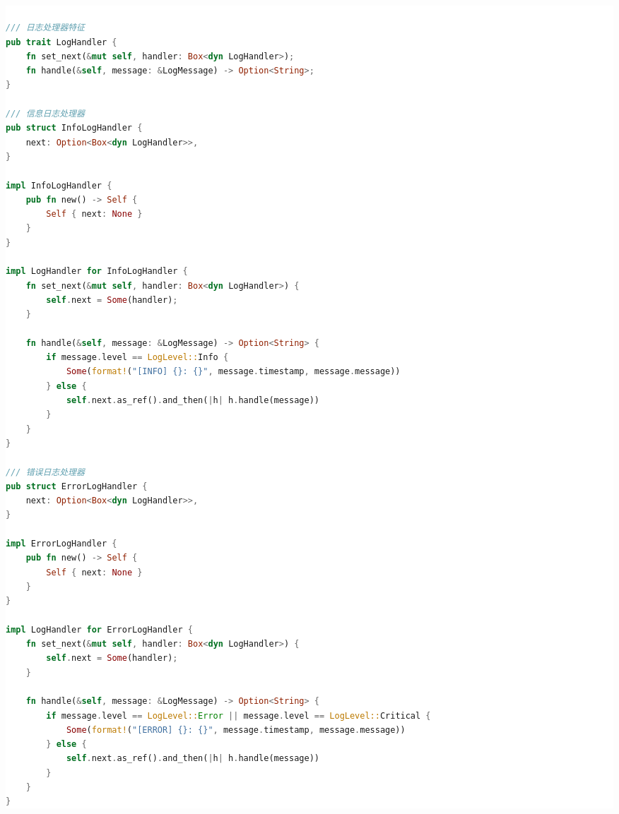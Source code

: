 ```rust

/// 日志处理器特征
pub trait LogHandler {
    fn set_next(&mut self, handler: Box<dyn LogHandler>);
    fn handle(&self, message: &LogMessage) -> Option<String>;
}

/// 信息日志处理器
pub struct InfoLogHandler {
    next: Option<Box<dyn LogHandler>>,
}

impl InfoLogHandler {
    pub fn new() -> Self {
        Self { next: None }
    }
}

impl LogHandler for InfoLogHandler {
    fn set_next(&mut self, handler: Box<dyn LogHandler>) {
        self.next = Some(handler);
    }
    
    fn handle(&self, message: &LogMessage) -> Option<String> {
        if message.level == LogLevel::Info {
            Some(format!("[INFO] {}: {}", message.timestamp, message.message))
        } else {
            self.next.as_ref().and_then(|h| h.handle(message))
        }
    }
}

/// 错误日志处理器
pub struct ErrorLogHandler {
    next: Option<Box<dyn LogHandler>>,
}

impl ErrorLogHandler {
    pub fn new() -> Self {
        Self { next: None }
    }
}

impl LogHandler for ErrorLogHandler {
    fn set_next(&mut self, handler: Box<dyn LogHandler>) {
        self.next = Some(handler);
    }
    
    fn handle(&self, message: &LogMessage) -> Option<String> {
        if message.level == LogLevel::Error || message.level == LogLevel::Critical {
            Some(format!("[ERROR] {}: {}", message.timestamp, message.message))
        } else {
            self.next.as_ref().and_then(|h| h.handle(message))
        }
    }
}
```
